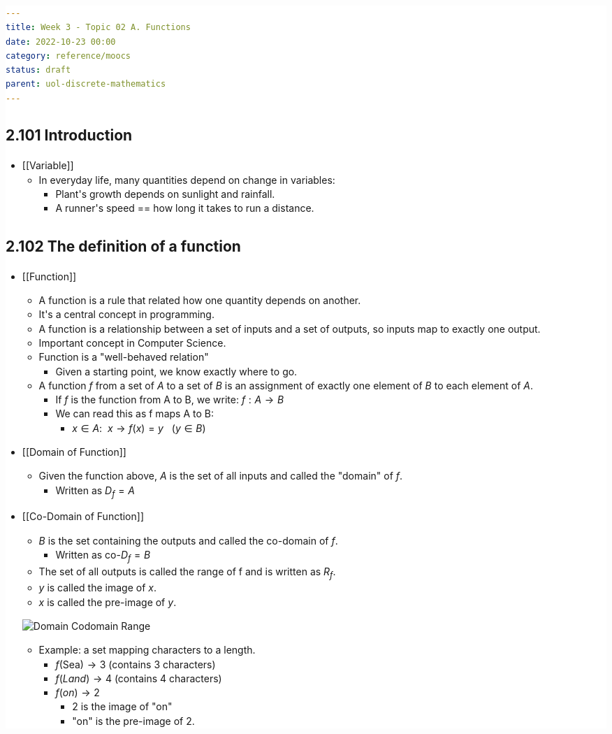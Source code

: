 ```yaml
---
title: Week 3 - Topic 02 A. Functions
date: 2022-10-23 00:00
category: reference/moocs
status: draft
parent: uol-discrete-mathematics
---
```


## 2.101 Introduction

* [[Variable]]
    * In everyday life, many quantities depend on change in variables:
        * Plant's growth depends on sunlight and rainfall.
        * A runner's speed == how long it takes to run a distance.

## 2.102 The definition of a function

* [[Function]] 
    * A function is a rule that related how one quantity depends on another.
    * It's a central concept in programming.
    * A function is a relationship between a set of inputs and a set of outputs, so inputs map to exactly one output.
    * Important concept in Computer Science.
    * Function is a "well-behaved relation"
        * Given a starting point, we know exactly where to go.
    * A function $f$ from a set of $A$ to a set of $B$ is an assignment of exactly one element of $B$ to each element of $A$.
        * If $f$ is the function from A to B, we write: $f: A \rightarrow B$
        * We can read this as f maps A to B:
            * $x \in A: \ \ x \rightarrow f(x) = y \ \ \ (y \in B)$

* [[Domain of Function]]
    * Given the function above, $A$ is the set of all inputs and called the "domain" of $f$.
        * Written as $D_f = A$ 
* [[Co-Domain of Function]]
    * $B$ is the set containing the outputs and called the co-domain of $f$.
        * Written as $\text{co-}D_f = B$ 
    * The set of all outputs is called the range of f and is written as $R_f$.
    * $y$ is called the image of $x$.
    * $x$ is called the pre-image of $y$.
    
    ![Domain Codomain Range](/_media/domain-codomain-range.png)
    
    * Example: a set mapping characters to a length.
        * $f(\text{Sea}) \rightarrow 3$ (contains 3 characters)
        * $f(Land) \rightarrow 4$ (contains 4 characters)
        * $f(on) \rightarrow 2$
            * 2 is the image of "on"
            * "on" is the pre-image of 2.
            